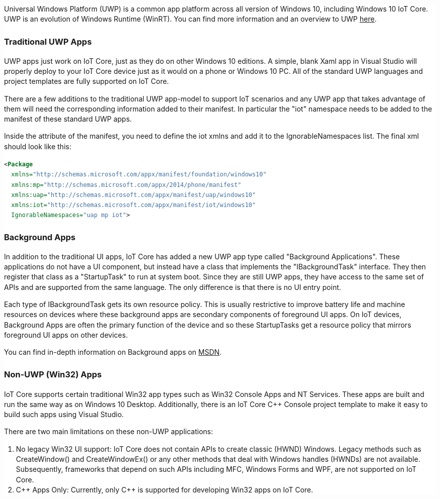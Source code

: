 Universal Windows Platform (UWP) is a common app platform across all version of Windows 10, including Windows 10 IoT Core. UWP is an evolution of Windows Runtime (WinRT). You can find more information and an overview to UWP [here](/windows/uwp/get-started/universal-application-platform-guide).

### Traditional UWP Apps

UWP apps just work on IoT Core, just as they do on other Windows 10 editions. A simple, blank Xaml app in Visual Studio will properly deploy to your IoT Core device just as it would on a phone or Windows 10 PC. All of the standard UWP languages and project templates are fully supported on IoT Core.

There are a few additions to the traditional UWP app-model to support IoT scenarios and any UWP app that takes advantage of them will need the corresponding information added to their manifest. In particular the "iot" namespace needs to be added to the manifest of these standard UWP apps.

Inside the attribute of the manifest, you need to define the iot xmlns and add it to the IgnorableNamespaces list. The final xml should look like this:

``` xml
<Package
  xmlns="http://schemas.microsoft.com/appx/manifest/foundation/windows10"
  xmlns:mp="http://schemas.microsoft.com/appx/2014/phone/manifest"
  xmlns:uap="http://schemas.microsoft.com/appx/manifest/uap/windows10"
  xmlns:iot="http://schemas.microsoft.com/appx/manifest/iot/windows10"
  IgnorableNamespaces="uap mp iot">
```

### Background Apps

In addition to the traditional UI apps, IoT Core has added a new UWP app type called "Background Applications". These applications do not have a UI component, but instead have a class that implements the "IBackgroundTask" interface. They then register that class as a "StartupTask" to run at system boot. Since they are still UWP apps, they have access to the same set of APIs and are supported from the same language. The only difference is that there is no UI entry point.

Each type of IBackgroundTask gets its own resource policy. This is usually restrictive to improve battery life and machine resources on devices where these background apps are secondary components of foreground UI apps. On IoT devices, Background Apps are often the primary function of the device and so these StartupTasks get a resource policy that mirrors foreground UI apps on other devices.

You can find in-depth information on Background apps on [MSDN](/windows/iot-core/develop-your-app/backgroundapplications).

### Non-UWP (Win32) Apps

IoT Core supports certain traditional Win32 app types such as Win32 Console Apps and NT Services. These apps are built and run the same way as on Windows 10 Desktop. Additionally, there is an IoT Core C++ Console project template to make it easy to build such apps using Visual Studio.

There are two main limitations on these non-UWP applications:

1. No legacy Win32 UI support: IoT Core does not contain APIs to create classic (HWND) Windows. Legacy methods such as CreateWindow() and CreateWindowEx() or any other methods that deal with Windows handles (HWNDs) are not available. Subsequently, frameworks that depend on such APIs including MFC, Windows Forms and WPF, are not supported on IoT Core.
2. C++ Apps Only: Currently, only C++ is supported for developing Win32 apps on IoT Core.
